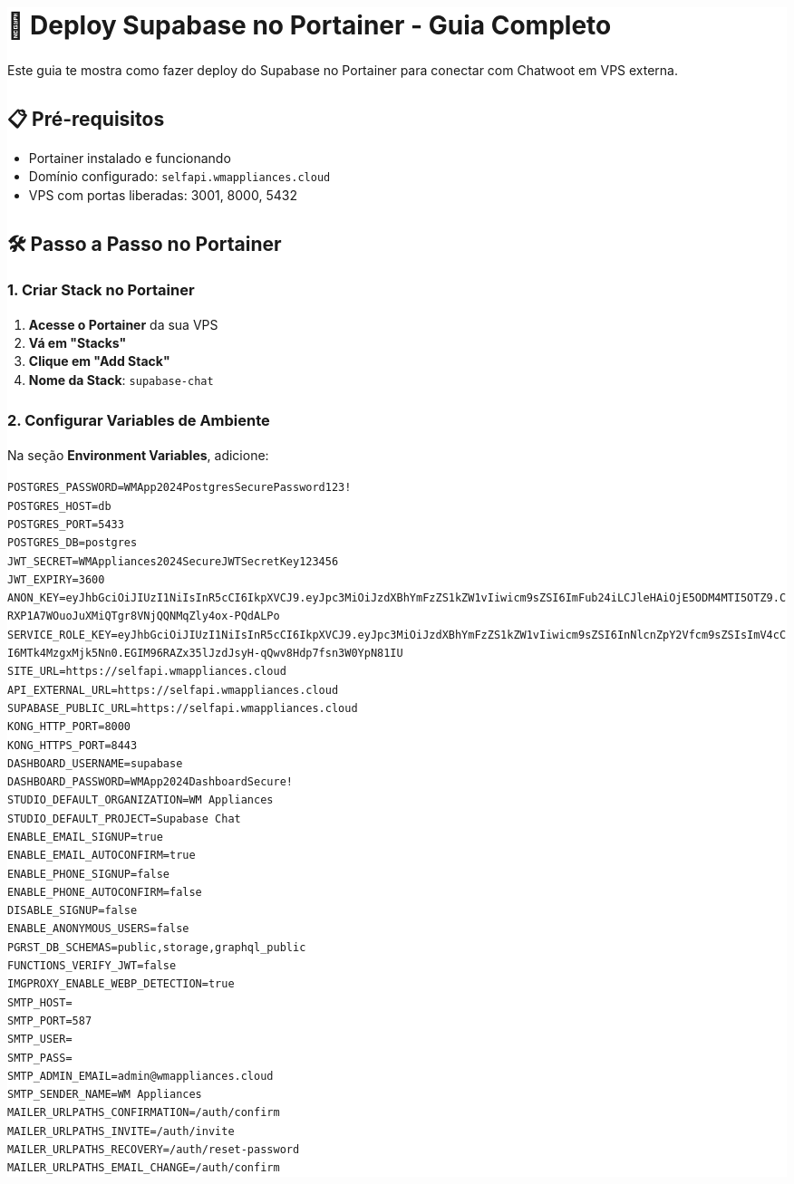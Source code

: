 # 🚀 Deploy Supabase no Portainer - Guia Completo

Este guia te mostra como fazer deploy do Supabase no Portainer para conectar com Chatwoot em VPS externa.

## 📋 Pré-requisitos

- Portainer instalado e funcionando
- Domínio configurado: `selfapi.wmappliances.cloud`
- VPS com portas liberadas: 3001, 8000, 5432

## 🛠️ Passo a Passo no Portainer

### 1. Criar Stack no Portainer

1. **Acesse o Portainer** da sua VPS
2. **Vá em "Stacks"**
3. **Clique em "Add Stack"**
4. **Nome da Stack**: `supabase-chat`

### 2. Configurar Variables de Ambiente

Na seção **Environment Variables**, adicione:

```env
POSTGRES_PASSWORD=WMApp2024PostgresSecurePassword123!
POSTGRES_HOST=db
POSTGRES_PORT=5433
POSTGRES_DB=postgres
JWT_SECRET=WMAppliances2024SecureJWTSecretKey123456
JWT_EXPIRY=3600
ANON_KEY=eyJhbGciOiJIUzI1NiIsInR5cCI6IkpXVCJ9.eyJpc3MiOiJzdXBhYmFzZS1kZW1vIiwicm9sZSI6ImFub24iLCJleHAiOjE5ODM4MTI5OTZ9.CRXP1A7WOuoJuXMiQTgr8VNjQQNMqZly4ox-PQdALPo
SERVICE_ROLE_KEY=eyJhbGciOiJIUzI1NiIsInR5cCI6IkpXVCJ9.eyJpc3MiOiJzdXBhYmFzZS1kZW1vIiwicm9sZSI6InNlcnZpY2Vfcm9sZSIsImV4cCI6MTk4MzgxMjk5Nn0.EGIM96RAZx35lJzdJsyH-qQwv8Hdp7fsn3W0YpN81IU
SITE_URL=https://selfapi.wmappliances.cloud
API_EXTERNAL_URL=https://selfapi.wmappliances.cloud
SUPABASE_PUBLIC_URL=https://selfapi.wmappliances.cloud
KONG_HTTP_PORT=8000
KONG_HTTPS_PORT=8443
DASHBOARD_USERNAME=supabase
DASHBOARD_PASSWORD=WMApp2024DashboardSecure!
STUDIO_DEFAULT_ORGANIZATION=WM Appliances
STUDIO_DEFAULT_PROJECT=Supabase Chat
ENABLE_EMAIL_SIGNUP=true
ENABLE_EMAIL_AUTOCONFIRM=true
ENABLE_PHONE_SIGNUP=false
ENABLE_PHONE_AUTOCONFIRM=false
DISABLE_SIGNUP=false
ENABLE_ANONYMOUS_USERS=false
PGRST_DB_SCHEMAS=public,storage,graphql_public
FUNCTIONS_VERIFY_JWT=false
IMGPROXY_ENABLE_WEBP_DETECTION=true
SMTP_HOST=
SMTP_PORT=587
SMTP_USER=
SMTP_PASS=
SMTP_ADMIN_EMAIL=admin@wmappliances.cloud
SMTP_SENDER_NAME=WM Appliances
MAILER_URLPATHS_CONFIRMATION=/auth/confirm
MAILER_URLPATHS_INVITE=/auth/invite
MAILER_URLPATHS_RECOVERY=/auth/reset-password
MAILER_URLPATHS_EMAIL_CHANGE=/auth/confirm
```